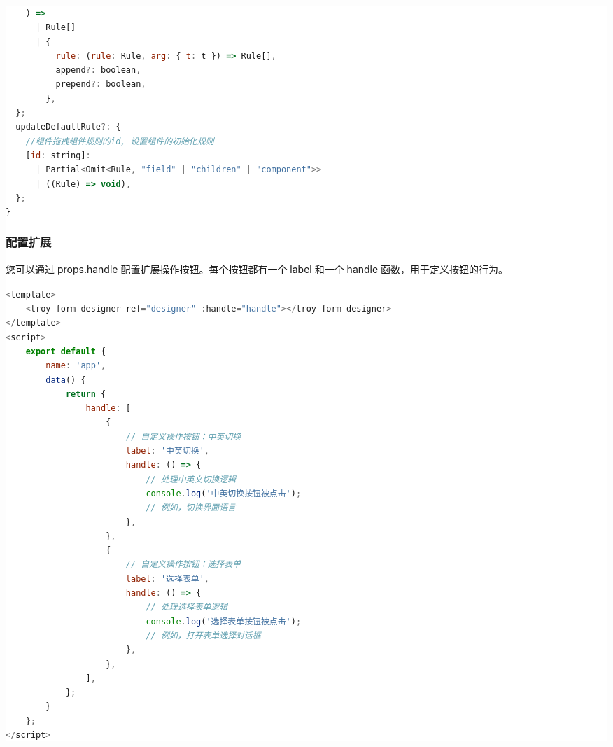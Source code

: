 ```javascript
    ) =>
      | Rule[]
      | {
          rule: (rule: Rule, arg: { t: t }) => Rule[],
          append?: boolean,
          prepend?: boolean,
        },
  };
  updateDefaultRule?: {
    //组件拖拽组件规则的id, 设置组件的初始化规则
    [id: string]:
      | Partial<Omit<Rule, "field" | "children" | "component">>
      | ((Rule) => void),
  };
}
```

### 配置扩展

您可以通过 props.handle 配置扩展操作按钮。每个按钮都有一个 label 和一个 handle 函数，用于定义按钮的行为。

```javascript
<template>
    <troy-form-designer ref="designer" :handle="handle"></troy-form-designer>
</template>
<script>
    export default {
        name: 'app',
        data() {
            return {
                handle: [
                    {
                        // 自定义操作按钮：中英切换
                        label: '中英切换',
                        handle: () => {
                            // 处理中英文切换逻辑
                            console.log('中英切换按钮被点击');
                            // 例如，切换界面语言
                        },
                    },
                    {
                        // 自定义操作按钮：选择表单
                        label: '选择表单',
                        handle: () => {
                            // 处理选择表单逻辑
                            console.log('选择表单按钮被点击');
                            // 例如，打开表单选择对话框
                        },
                    },
                ],
            };
        }
    };
</script>

```
